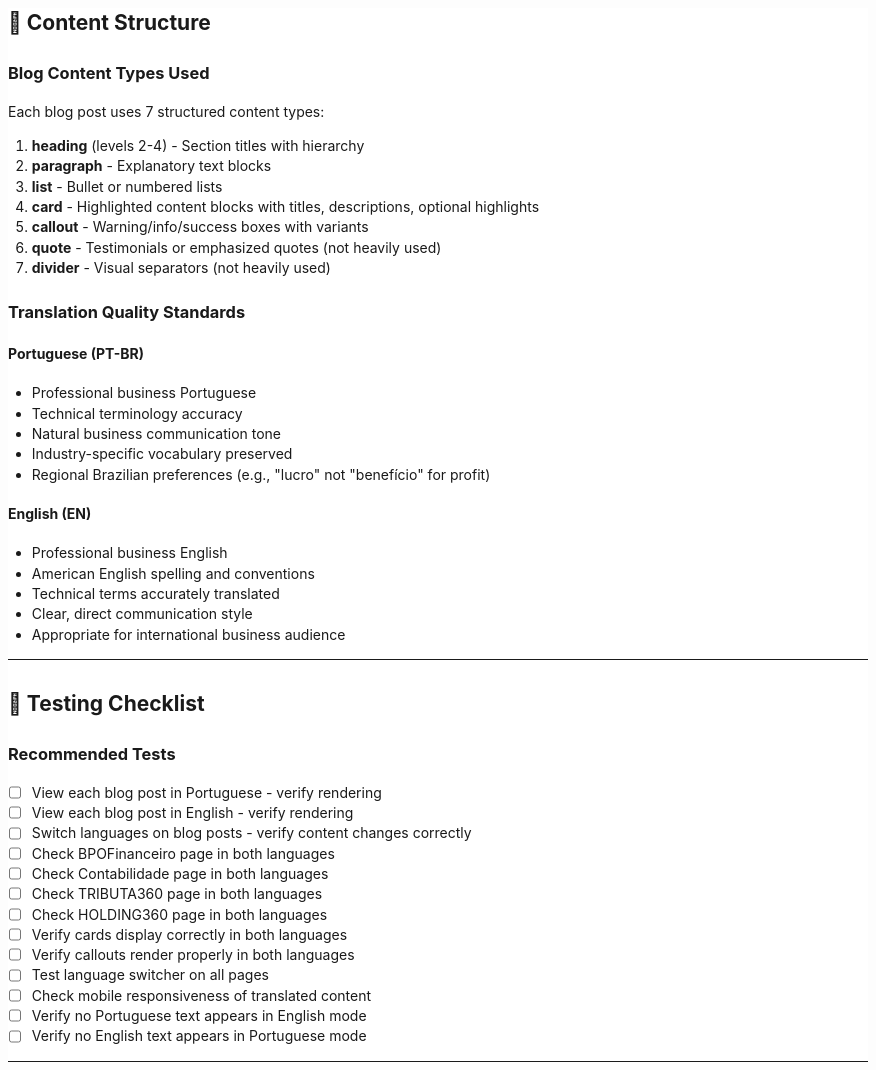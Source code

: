
## 🎯 Content Structure

### Blog Content Types Used

Each blog post uses 7 structured content types:

1. **heading** (levels 2-4) - Section titles with hierarchy
2. **paragraph** - Explanatory text blocks
3. **list** - Bullet or numbered lists
4. **card** - Highlighted content blocks with titles, descriptions, optional highlights
5. **callout** - Warning/info/success boxes with variants
6. **quote** - Testimonials or emphasized quotes (not heavily used)
7. **divider** - Visual separators (not heavily used)

### Translation Quality Standards

#### Portuguese (PT-BR)
- Professional business Portuguese
- Technical terminology accuracy
- Natural business communication tone
- Industry-specific vocabulary preserved
- Regional Brazilian preferences (e.g., "lucro" not "benefício" for profit)

#### English (EN)
- Professional business English
- American English spelling and conventions
- Technical terms accurately translated
- Clear, direct communication style
- Appropriate for international business audience

---

## 🧪 Testing Checklist

### Recommended Tests

- [ ] View each blog post in Portuguese - verify rendering
- [ ] View each blog post in English - verify rendering  
- [ ] Switch languages on blog posts - verify content changes correctly
- [ ] Check BPOFinanceiro page in both languages
- [ ] Check Contabilidade page in both languages
- [ ] Check TRIBUTA360 page in both languages
- [ ] Check HOLDING360 page in both languages
- [ ] Verify cards display correctly in both languages
- [ ] Verify callouts render properly in both languages
- [ ] Test language switcher on all pages
- [ ] Check mobile responsiveness of translated content
- [ ] Verify no Portuguese text appears in English mode
- [ ] Verify no English text appears in Portuguese mode

---